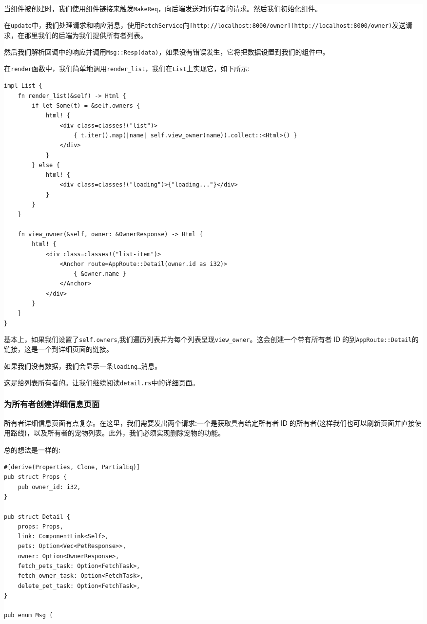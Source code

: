 当组件被创建时，我们使用组件链接来触发`MakeReq`，向后端发送对所有者的请求。然后我们初始化组件。

在`update`中，我们处理请求和响应消息，使用`FetchService`向`[http://localhost:8000/owner](http://localhost:8000/owner)`发送请求，在那里我们的后端为我们提供所有者列表。

然后我们解析回调中的响应并调用`Msg::Resp(data)`，如果没有错误发生，它将把数据设置到我们的组件中。

在`render`函数中，我们简单地调用`render_list`，我们在`List`上实现它，如下所示:

```
impl List {
    fn render_list(&self) -> Html {
        if let Some(t) = &self.owners {
            html! {
                <div class=classes!("list")>
                    { t.iter().map(|name| self.view_owner(name)).collect::<Html>() }
                </div>
            }
        } else {
            html! {
                <div class=classes!("loading")>{"loading..."}</div>
            }
        }
    }

    fn view_owner(&self, owner: &OwnerResponse) -> Html {
        html! {
            <div class=classes!("list-item")>
                <Anchor route=AppRoute::Detail(owner.id as i32)>
                    { &owner.name }
                </Anchor>
            </div>
        }
    }
}

```

基本上，如果我们设置了`self.owners`,我们遍历列表并为每个列表呈现`view_owner`。这会创建一个带有所有者 ID 的到`AppRoute::Detail`的链接，这是一个到详细页面的链接。

如果我们没有数据，我们会显示一条`loading…`消息。

这是给列表所有者的。让我们继续阅读`detail.rs`中的详细页面。

### 为所有者创建详细信息页面

所有者详细信息页面有点复杂。在这里，我们需要发出两个请求:一个是获取具有给定所有者 ID 的所有者(这样我们也可以刷新页面并直接使用路线)，以及所有者的宠物列表。此外，我们必须实现删除宠物的功能。

总的想法是一样的:

```
#[derive(Properties, Clone, PartialEq)]
pub struct Props {
    pub owner_id: i32,
}

pub struct Detail {
    props: Props,
    link: ComponentLink<Self>,
    pets: Option<Vec<PetResponse>>,
    owner: Option<OwnerResponse>,
    fetch_pets_task: Option<FetchTask>,
    fetch_owner_task: Option<FetchTask>,
    delete_pet_task: Option<FetchTask>,
}

pub enum Msg {
```